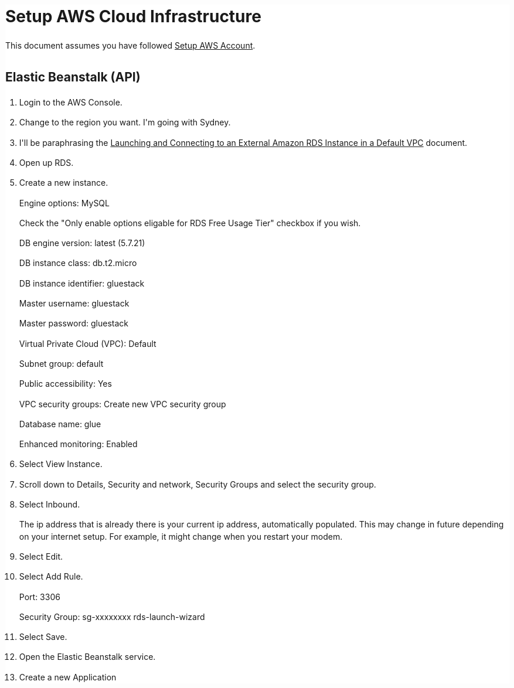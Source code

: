 # Setup AWS Cloud Infrastructure

This document assumes you have followed [Setup AWS Account](setupawsaccount.md).

## Elastic Beanstalk \(API\)

1. Login to the AWS Console.
2. Change to the region you want. I'm going with Sydney.
3. I'll be paraphrasing the [Launching and Connecting to an External Amazon RDS Instance in a Default VPC](https://docs.aws.amazon.com/elasticbeanstalk/latest/dg/AWSHowTo.RDS.html#rds-external-defaultvpc) document.
4. Open up RDS.
5. Create a new instance.

   Engine options: MySQL

   Check the "Only enable options eligable for RDS Free Usage Tier" checkbox if you wish.

   DB engine version: latest \(5.7.21\)

   DB instance class: db.t2.micro

   DB instance identifier: gluestack

   Master username: gluestack

   Master password: gluestack

   Virtual Private Cloud \(VPC\): Default

   Subnet group: default

   Public accessibility: Yes

   VPC security groups: Create new VPC security group

   Database name: glue

   Enhanced monitoring: Enabled

6. Select View Instance.
7. Scroll down to Details, Security and network, Security Groups and select the security group.
8. Select Inbound.

   The ip address that is already there is your current ip address, automatically populated. This may change in future depending on your internet setup. For example, it might change when you restart your modem.

9. Select Edit.
10. Select Add Rule.

    Port: 3306

    Security Group: sg-xxxxxxxx rds-launch-wizard

11. Select Save.
12. Open the Elastic Beanstalk service.
13. Create a new Application
